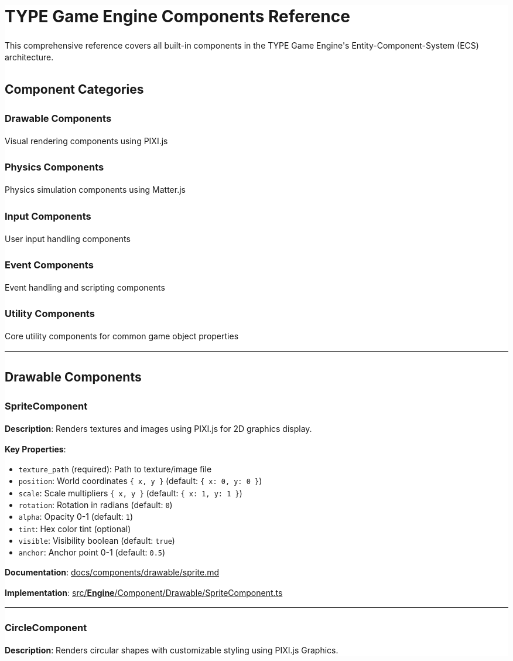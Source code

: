 # TYPE Game Engine Components Reference

This comprehensive reference covers all built-in components in the TYPE Game Engine's Entity-Component-System (ECS) architecture.

## Component Categories

### Drawable Components
Visual rendering components using PIXI.js

### Physics Components
Physics simulation components using Matter.js

### Input Components
User input handling components

### Event Components
Event handling and scripting components

### Utility Components
Core utility components for common game object properties

---

## Drawable Components

### SpriteComponent
**Description**: Renders textures and images using PIXI.js for 2D graphics display.

**Key Properties**:
- `texture_path` (required): Path to texture/image file
- `position`: World coordinates `{ x, y }` (default: `{ x: 0, y: 0 }`)
- `scale`: Scale multipliers `{ x, y }` (default: `{ x: 1, y: 1 }`)
- `rotation`: Rotation in radians (default: `0`)
- `alpha`: Opacity 0-1 (default: `1`)
- `tint`: Hex color tint (optional)
- `visible`: Visibility boolean (default: `true`)
- `anchor`: Anchor point 0-1 (default: `0.5`)

**Documentation**: [docs/components/drawable/sprite.md](../docs/components/drawable/sprite.md)

**Implementation**: [src/__Engine__/Component/Drawable/SpriteComponent.ts](../src/__Engine__/Component/Drawable/SpriteComponent.ts)

---

### CircleComponent
**Description**: Renders circular shapes with customizable styling using PIXI.js Graphics.
